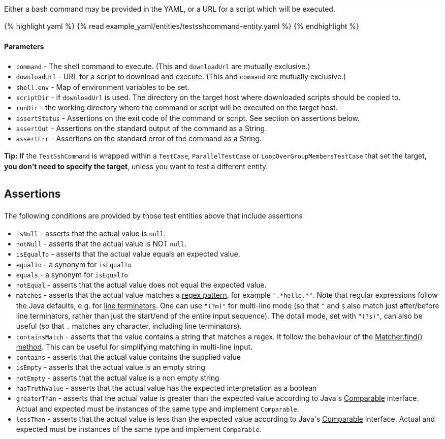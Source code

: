Either a bash command may be provided in the YAML, or a URL for a script which will be executed.

{% highlight yaml %}
{% read example_yaml/entities/testsshcommand-entity.yaml %}
{% endhighlight %}

#### Parameters
- `command` - The shell command to execute. (This and `downloadUrl` are mutually exclusive.)
- `downloadUrl` - URL for a script to download and execute. (This and `command` are mutually exclusive.)
- `shell.env` - Map of environment variables to be set.
- `scriptDir` - if `downloadUrl` is used.  The directory on the target host where downloaded scripts should be copied to.
- `runDir` - the working directory where the command or script will be executed on the target host.
- `assertStatus` - Assertions on the exit code of the command or script. See section on assertions below.
- `assertOut` - Assertions on the standard output of the command as a String.
- `assertErr` -  Assertions on the standard error of the command as a String.

<div class="alert alert-info">
    <strong>Tip:</strong> If the <code>TestSshCommand</code> is wrapped within a <code>TestCase</code>, 
    <code>ParallelTestCase</code> or <code>LoopOverGroupMembersTestCase</code> that set the target, 
    <strong>you don't need to specify the target</strong>, unless you want to test a different entity.
</div>


## Assertions

The following conditions are provided by those test entities above that include assertions

- `isNull` - asserts that the actual value is `null`.
- `notNull` - asserts that the actual value is NOT `null`.
- `isEqualTo` - asserts that the actual value equals an expected value.
- `equalTo` - a synonym for `isEqualTo`
- `equals` - a synonym for `isEqualTo`
- `notEqual` - asserts that the actual value does not equal the expected value.
- `matches` - asserts that the actual value matches a [regex pattern](http://docs.oracle.com/javase/7/docs/api/java/util/regex/Pattern.html?is-external=true), for example `".*hello.*"`.
  Note that regular expressions follow the Java defaults, e.g. for [line terminators](http://docs.oracle.com/javase/7/docs/api/java/util/regex/Pattern.html#lt). 
  One can use `"(?m)"` for multi-line mode (so that `^` and `$` also match just after/before line terminators, 
  rather than just the start/end of the entire input sequence). The dotall mode, set with `"(?s)"`, can also 
  be useful (so that `.` matches any character, including line terminators). 
- `containsMatch` - asserts that the value contains a string that matches a regex. It follow the behaviour of 
  the [Matcher.find() method](http://docs.oracle.com/javase/7/docs/api/java/util/regex/Matcher.html#find()).
  This can be useful for simplifying matching in multi-line input.
- `contains` - asserts that the actual value contains the supplied value
- `isEmpty` - asserts that the actual value is an empty string
- `notEmpty` - asserts that the actual value is a non empty string
- `hasTruthValue` - asserts that the actual value has the expected interpretation as a boolean
- `greaterThan` - asserts that the actual value is greater than the expected value according to Java's
  [Comparable](https://docs.oracle.com/javase/8/docs/api/java/lang/Comparable.html) interface. Actual and
  expected must be instances of the same type and implement `Comparable`.
- `lessThan` - asserts that the actual value is less than the expected value according to Java's
  [Comparable](https://docs.oracle.com/javase/8/docs/api/java/lang/Comparable.html) interface. Actual and
  expected must be instances of the same type and implement `Comparable`.
